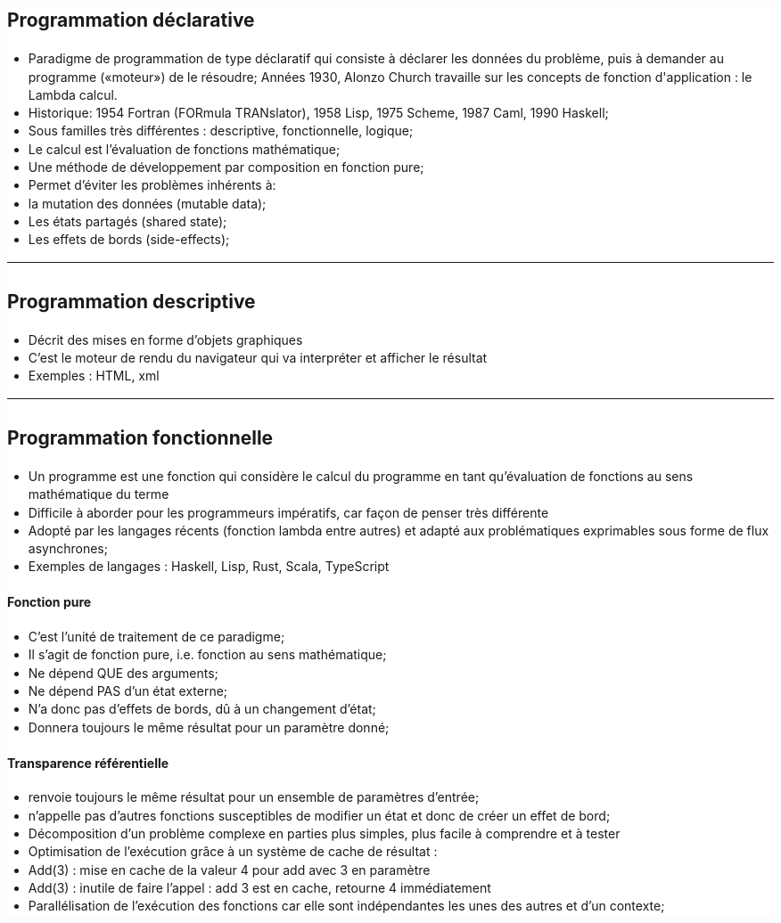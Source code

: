 
## Programmation déclarative

* Paradigme de programmation de type déclaratif qui consiste à déclarer les données du problème, puis à demander au programme («moteur») de le résoudre; Années 1930, Alonzo Church travaille sur les concepts de fonction d'application : le Lambda calcul.
* Historique: 1954 Fortran (FORmula TRANslator), 1958 Lisp, 1975 Scheme, 1987 Caml, 1990 Haskell;
* Sous familles très différentes : descriptive, fonctionnelle, logique;
* Le calcul est l’évaluation de fonctions mathématique;
* Une méthode de développement par composition en fonction pure;
* Permet d’éviter les problèmes inhérents à:
* la mutation des données (mutable data);
* Les états partagés (shared state);
* Les effets de bords (side-effects);

---

## Programmation descriptive

* Décrit des mises en forme d’objets graphiques
* C’est le moteur de rendu du navigateur qui va interpréter et afficher le résultat
* Exemples : HTML, xml

---

## Programmation fonctionnelle

* Un programme est une fonction qui considère le calcul du programme en tant qu’évaluation de fonctions au sens mathématique du terme
* Difficile à aborder pour les programmeurs impératifs, car façon de penser très différente
* Adopté par les langages récents (fonction lambda entre autres) et adapté aux problématiques exprimables sous forme de flux asynchrones;
* Exemples de langages : Haskell, Lisp, Rust, Scala, TypeScript

#### Fonction pure

* C’est l’unité de traitement de ce paradigme;
* Il s’agit de fonction pure, i.e. fonction au sens mathématique;
* Ne dépend QUE des arguments;
* Ne dépend PAS d’un état externe;
* N’a donc pas d’effets de bords, dû à un changement d’état;
* Donnera toujours le même résultat pour un paramètre donné;

#### Transparence référentielle

* renvoie toujours le même résultat pour un ensemble de paramètres d’entrée;
* n’appelle pas d’autres fonctions susceptibles de modifier un état et donc de créer un effet de bord;
* Décomposition d’un problème complexe en parties plus simples, plus facile à comprendre et à tester
* Optimisation de l’exécution grâce à un système de cache de résultat :
* Add(3) : mise en cache de la valeur 4 pour add avec 3 en paramètre
* Add(3) : inutile de faire l’appel : add 3 est en cache, retourne 4 immédiatement
* Parallélisation de l’exécution des fonctions car elle sont indépendantes les unes des autres et d’un contexte;

